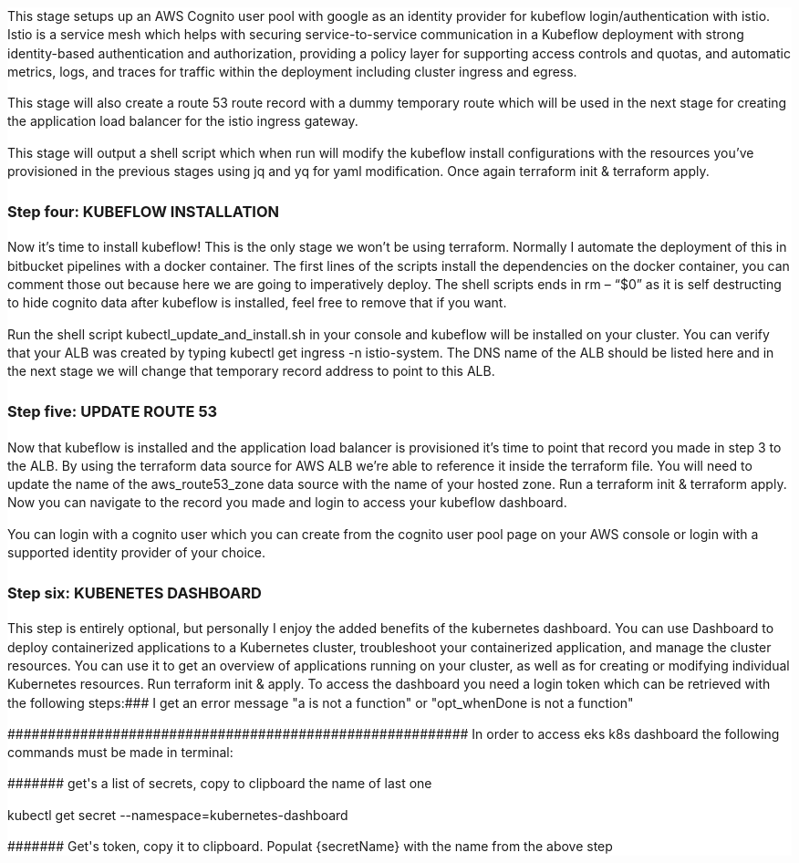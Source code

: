 This stage setups up an AWS Cognito user pool with google as an identity provider for kubeflow login/authentication with istio. Istio is a service mesh which helps with securing service-to-service communication in a Kubeflow deployment with strong identity-based authentication and authorization, providing a policy layer for supporting access controls and quotas, and automatic metrics, logs, and traces for traffic within the deployment including cluster ingress and egress.

This stage will also create a route 53 route record with a dummy temporary route which will be used in the next stage for creating the application load balancer for the istio ingress gateway.

This stage will output a shell script which when run will modify the kubeflow install configurations with the resources you’ve provisioned in the previous stages using jq and yq for yaml modification. Once again terraform init & terraform apply.

### Step four: KUBEFLOW INSTALLATION

Now it’s time to install kubeflow! This is the only stage we won’t be using terraform. Normally I automate the deployment of this in bitbucket pipelines with a docker container. The first lines of the scripts install the dependencies on the docker container, you can comment those out because here we are going to imperatively deploy. The shell scripts ends in rm – “$0” as it is self destructing to hide cognito data after kubeflow is installed, feel free to remove that if you want.

Run the shell script kubectl_update_and_install.sh in your console and kubeflow will be installed on your cluster. You can verify that your ALB was created by typing kubectl get ingress -n istio-system. The DNS name of the ALB should be listed here and in the next stage we will change that temporary record address to point to this ALB.

### Step five: UPDATE ROUTE 53

Now that kubeflow is installed and the application load balancer is provisioned it’s time to point that record you made in step 3 to the ALB. By using the terraform data source for AWS ALB we’re able to reference it inside the terraform file. You will need to update the name of the aws_route53_zone data source with the name of your hosted zone. Run a terraform init & terraform apply. Now you can navigate to the record you made and login to access your kubeflow dashboard.

You can login with a cognito user which you can create from the cognito user pool page on your AWS console or login with a supported identity provider of your choice.
### Step six: KUBENETES DASHBOARD

This step is entirely optional, but personally I enjoy the added benefits of the kubernetes dashboard. You can use Dashboard to deploy containerized applications to a Kubernetes cluster, troubleshoot your containerized application, and manage the cluster resources. You can use it to get an overview of applications running on your cluster, as well as for creating or modifying individual Kubernetes resources. Run terraform init & apply. To access the dashboard you need a login token which can be retrieved with the following steps:### I get an error message "a is not a function" or "opt_whenDone is not a function"

#########################################################
In order to access eks k8s dashboard the following commands must be made in terminal:

####### get's a list of secrets, copy to clipboard the name of last one

kubectl get secret --namespace=kubernetes-dashboard

####### Get's token, copy it to clipboard. Populat {secretName} with the name from the above step 
